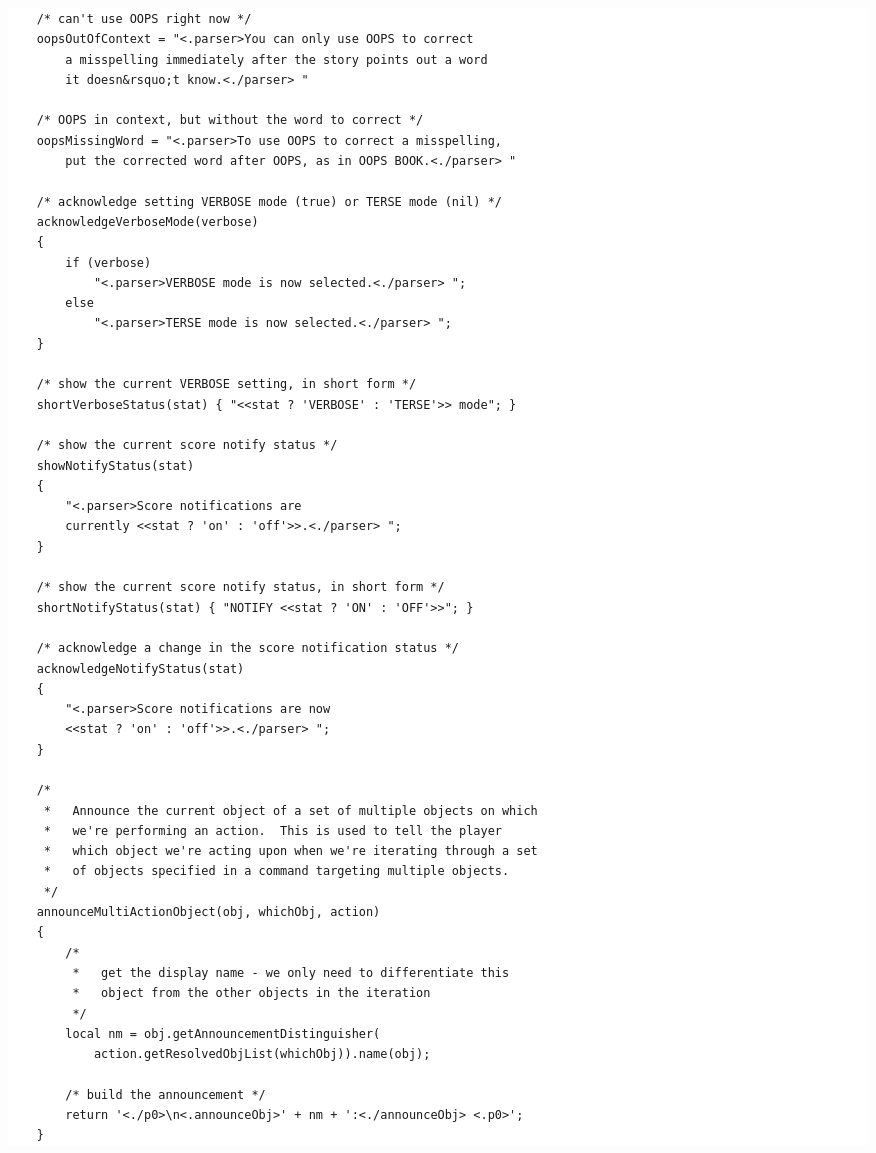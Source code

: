         /* can't use OOPS right now */
        oopsOutOfContext = "<.parser>You can only use OOPS to correct
            a misspelling immediately after the story points out a word
            it doesn&rsquo;t know.<./parser> "

        /* OOPS in context, but without the word to correct */
        oopsMissingWord = "<.parser>To use OOPS to correct a misspelling,
            put the corrected word after OOPS, as in OOPS BOOK.<./parser> "

        /* acknowledge setting VERBOSE mode (true) or TERSE mode (nil) */
        acknowledgeVerboseMode(verbose)
        {
            if (verbose)
                "<.parser>VERBOSE mode is now selected.<./parser> ";
            else
                "<.parser>TERSE mode is now selected.<./parser> ";
        }

        /* show the current VERBOSE setting, in short form */
        shortVerboseStatus(stat) { "<<stat ? 'VERBOSE' : 'TERSE'>> mode"; }

        /* show the current score notify status */
        showNotifyStatus(stat)
        {
            "<.parser>Score notifications are
            currently <<stat ? 'on' : 'off'>>.<./parser> ";
        }

        /* show the current score notify status, in short form */
        shortNotifyStatus(stat) { "NOTIFY <<stat ? 'ON' : 'OFF'>>"; }

        /* acknowledge a change in the score notification status */
        acknowledgeNotifyStatus(stat)
        {
            "<.parser>Score notifications are now
            <<stat ? 'on' : 'off'>>.<./parser> ";
        }

        /*
         *   Announce the current object of a set of multiple objects on which
         *   we're performing an action.  This is used to tell the player
         *   which object we're acting upon when we're iterating through a set
         *   of objects specified in a command targeting multiple objects.  
         */
        announceMultiActionObject(obj, whichObj, action)
        {
            /* 
             *   get the display name - we only need to differentiate this
             *   object from the other objects in the iteration 
             */
            local nm = obj.getAnnouncementDistinguisher(
                action.getResolvedObjList(whichObj)).name(obj);

            /* build the announcement */
            return '<./p0>\n<.announceObj>' + nm + ':<./announceObj> <.p0>';
        }
